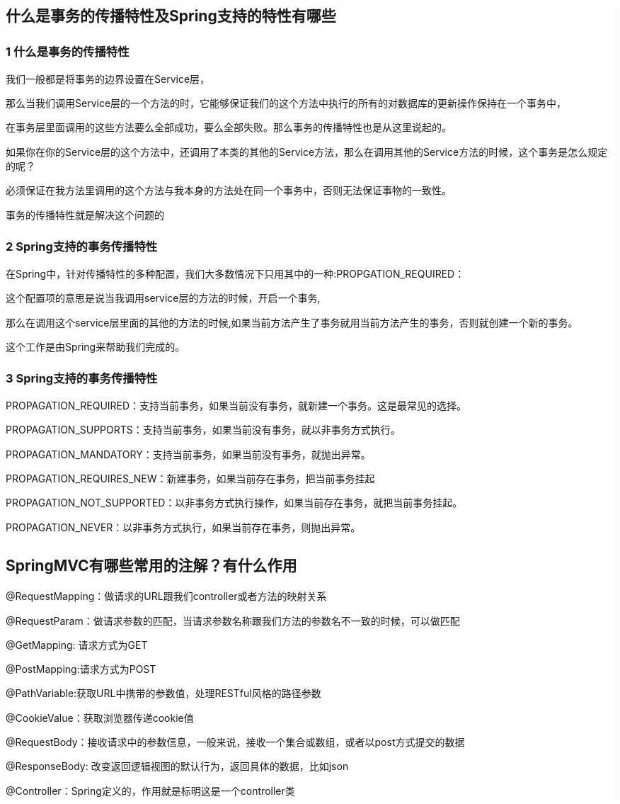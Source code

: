 ## 什么是事务的传播特性及Spring支持的特性有哪些

### 1 什么是事务的传播特性

我们一般都是将事务的边界设置在Service层，

那么当我们调用Service层的一个方法的时，它能够保证我们的这个方法中执行的所有的对数据库的更新操作保持在一个事务中，

在事务层里面调用的这些方法要么全部成功，要么全部失败。那么事务的传播特性也是从这里说起的。

如果你在你的Service层的这个方法中，还调用了本类的其他的Service方法，那么在调用其他的Service方法的时候，这个事务是怎么规定的呢？

必须保证在我方法里调用的这个方法与我本身的方法处在同一个事务中，否则无法保证事物的一致性。

事务的传播特性就是解决这个问题的

### 2 Spring支持的事务传播特性

在Spring中，针对传播特性的多种配置，我们大多数情况下只用其中的一种:PROPGATION_REQUIRED：

这个配置项的意思是说当我调用service层的方法的时候，开启一个事务,

那么在调用这个service层里面的其他的方法的时候,如果当前方法产生了事务就用当前方法产生的事务，否则就创建一个新的事务。

这个工作是由Spring来帮助我们完成的。

### 3 Spring支持的事务传播特性

PROPAGATION_REQUIRED：支持当前事务，如果当前没有事务，就新建一个事务。这是最常见的选择。

PROPAGATION_SUPPORTS：支持当前事务，如果当前没有事务，就以非事务方式执行。

PROPAGATION_MANDATORY：支持当前事务，如果当前没有事务，就抛出异常。

PROPAGATION_REQUIRES_NEW：新建事务，如果当前存在事务，把当前事务挂起

PROPAGATION_NOT_SUPPORTED：以非事务方式执行操作，如果当前存在事务，就把当前事务挂起。

PROPAGATION_NEVER：以非事务方式执行，如果当前存在事务，则抛出异常。

## SpringMVC有哪些常用的注解？有什么作用

@RequestMapping：做请求的URL跟我们controller或者方法的映射关系

@RequestParam：做请求参数的匹配，当请求参数名称跟我们方法的参数名不一致的时候，可以做匹配

@GetMapping: 请求方式为GET

@PostMapping:请求方式为POST

@PathVariable:获取URL中携带的参数值，处理RESTful风格的路径参数

@CookieValue：获取浏览器传递cookie值

@RequestBody：接收请求中的参数信息，一般来说，接收一个集合或数组，或者以post方式提交的数据

@ResponseBody: 改变返回逻辑视图的默认行为，返回具体的数据，比如json

@Controller：Spring定义的，作用就是标明这是一个controller类

